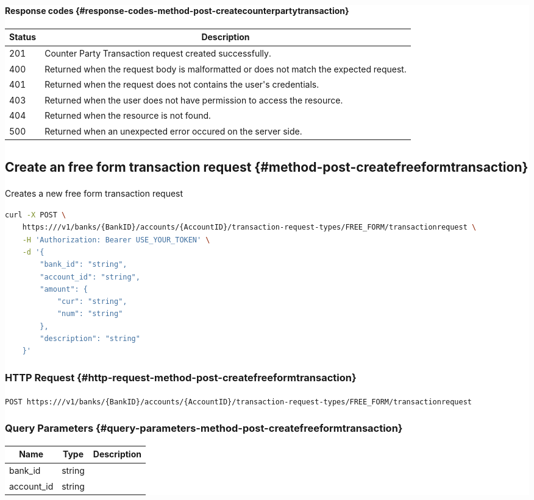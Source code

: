 #### Response codes {#response-codes-method-post-createcounterpartytransaction}

| Status | Description                                                                            |
|--------|----------------------------------------------------------------------------------------|
| 201    | Counter Party Transaction request created successfully.                                |
| 400    | Returned when the request body is malformatted or does not match the expected request. |
| 401    | Returned when the request does not contains the user's credentials.                    |
| 403    | Returned when the user does not have permission to access the resource.                |
| 404    | Returned when the resource is not found.                                               |
| 500    | Returned when an unexpected error occured on the server side.                          |

## Create an free form transaction request {#method-post-createfreeformtransaction}

Creates a new free form transaction request

```sh
curl -X POST \
	https:///v1/banks/{BankID}/accounts/{AccountID}/transaction-request-types/FREE_FORM/transactionrequest \
	-H 'Authorization: Bearer USE_YOUR_TOKEN' \
	-d '{
		"bank_id": "string",
		"account_id": "string",
		"amount": {
			"cur": "string",
			"num": "string"
		},
		"description": "string"
	}'
```

### HTTP Request {#http-request-method-post-createfreeformtransaction}

`POST https:///v1/banks/{BankID}/accounts/{AccountID}/transaction-request-types/FREE_FORM/transactionrequest`

### Query Parameters {#query-parameters-method-post-createfreeformtransaction}

| Name       | Type   | Description |
|------------|--------|-------------|
| bank_id    | string |             |
| account_id | string |             |
